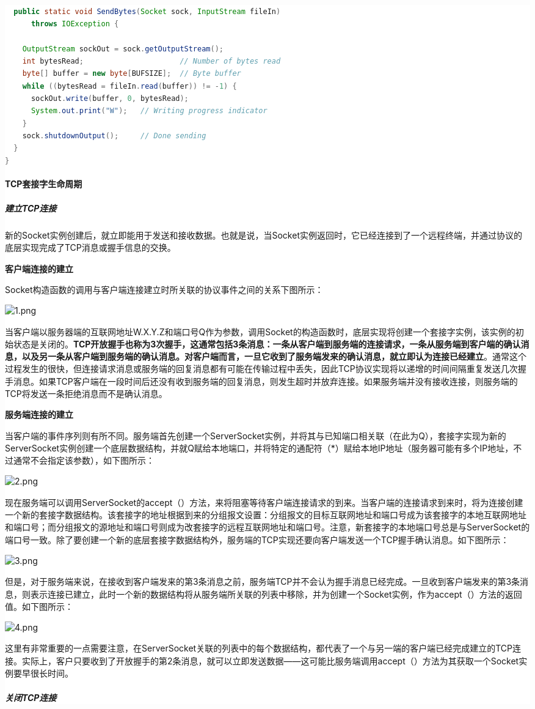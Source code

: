 ```java
  public static void SendBytes(Socket sock, InputStream fileIn)
      throws IOException {

    OutputStream sockOut = sock.getOutputStream();
    int bytesRead;                      // Number of bytes read
    byte[] buffer = new byte[BUFSIZE];  // Byte buffer
    while ((bytesRead = fileIn.read(buffer)) != -1) {
      sockOut.write(buffer, 0, bytesRead);
      System.out.print("W");   // Writing progress indicator
    }
    sock.shutdownOutput();     // Done sending
  }
}

```

#### TCP套接字生命周期

#####  建立TCP连接

新的Socket实例创建后，就立即能用于发送和接收数据。也就是说，当Socket实例返回时，它已经连接到了一个远程终端，并通过协议的底层实现完成了TCP消息或握手信息的交换。

**客户端连接的建立**

Socket构造函数的调用与客户端连接建立时所关联的协议事件之间的关系下图所示：

![1.png](https://i.loli.net/2019/07/09/5d23f5e6c38dd43145.png)

当客户端以服务器端的互联网地址W.X.Y.Z和端口号Q作为参数，调用Socket的构造函数时，底层实现将创建一个套接字实例，该实例的初始状态是关闭的。**TCP开放握手也称为3次握手，这通常包括3条消息：一条从客户端到服务端的连接请求，一条从服务端到客户端的确认消息，以及另一条从客户端到服务端的确认消息。对客户端而言，一旦它收到了服务端发来的确认消息，就立即认为连接已经建立**。通常这个过程发生的很快，但连接请求消息或服务端的回复消息都有可能在传输过程中丢失，因此TCP协议实现将以递增的时间间隔重复发送几次握手消息。如果TCP客户端在一段时间后还没有收到服务端的回复消息，则发生超时并放弃连接。如果服务端并没有接收连接，则服务端的TCP将发送一条拒绝消息而不是确认消息。

**服务端连接的建立**

当客户端的事件序列则有所不同。服务端首先创建一个ServerSocket实例，并将其与已知端口相关联（在此为Q），套接字实现为新的ServerSocket实例创建一个底层数据结构，并就Q赋给本地端口，并将特定的通配符（*）赋给本地IP地址（服务器可能有多个IP地址，不过通常不会指定该参数），如下图所示：

![2.png](https://i.loli.net/2019/07/09/5d23f5e6e308979494.png)

现在服务端可以调用ServerSocket的accept（）方法，来将阻塞等待客户端连接请求的到来。当客户端的连接请求到来时，将为连接创建一个新的套接字数据结构。该套接字的地址根据到来的分组报文设置：分组报文的目标互联网地址和端口号成为该套接字的本地互联网地址和端口号；而分组报文的源地址和端口号则成为改套接字的远程互联网地址和端口号。注意，新套接字的本地端口号总是与ServerSocket的端口号一致。除了要创建一个新的底层套接字数据结构外，服务端的TCP实现还要向客户端发送一个TCP握手确认消息。如下图所示：

![3.png](https://i.loli.net/2019/07/09/5d23f5e6e2ea932948.png)

但是，对于服务端来说，在接收到客户端发来的第3条消息之前，服务端TCP并不会认为握手消息已经完成。一旦收到客户端发来的第3条消息，则表示连接已建立，此时一个新的数据结构将从服务端所关联的列表中移除，并为创建一个Socket实例，作为accept（）方法的返回值。如下图所示：

![4.png](https://i.loli.net/2019/07/09/5d23f5e6db0a613374.png)

这里有非常重要的一点需要注意，在ServerSocket关联的列表中的每个数据结构，都代表了一个与另一端的客户端已经完成建立的TCP连接。实际上，客户只要收到了开放握手的第2条消息，就可以立即发送数据——这可能比服务端调用accept（）方法为其获取一个Socket实例要早很长时间。

##### 关闭TCP连接
